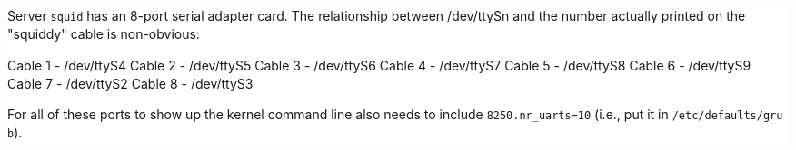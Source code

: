Server `squid` has an 8-port serial adapter card.  The relationship between /dev/ttySn and the number actually printed on the "squiddy" cable is non-obvious:

Cable 1 - /dev/ttyS4
Cable 2 - /dev/ttyS5
Cable 3 - /dev/ttyS6
Cable 4 - /dev/ttyS7
Cable 5 - /dev/ttyS8
Cable 6 - /dev/ttyS9
Cable 7 - /dev/ttyS2
Cable 8 - /dev/ttyS3

For all of these ports to show up the kernel command line also needs to include `8250.nr_uarts=10` (i.e., put it in `/etc/defaults/grub`).
